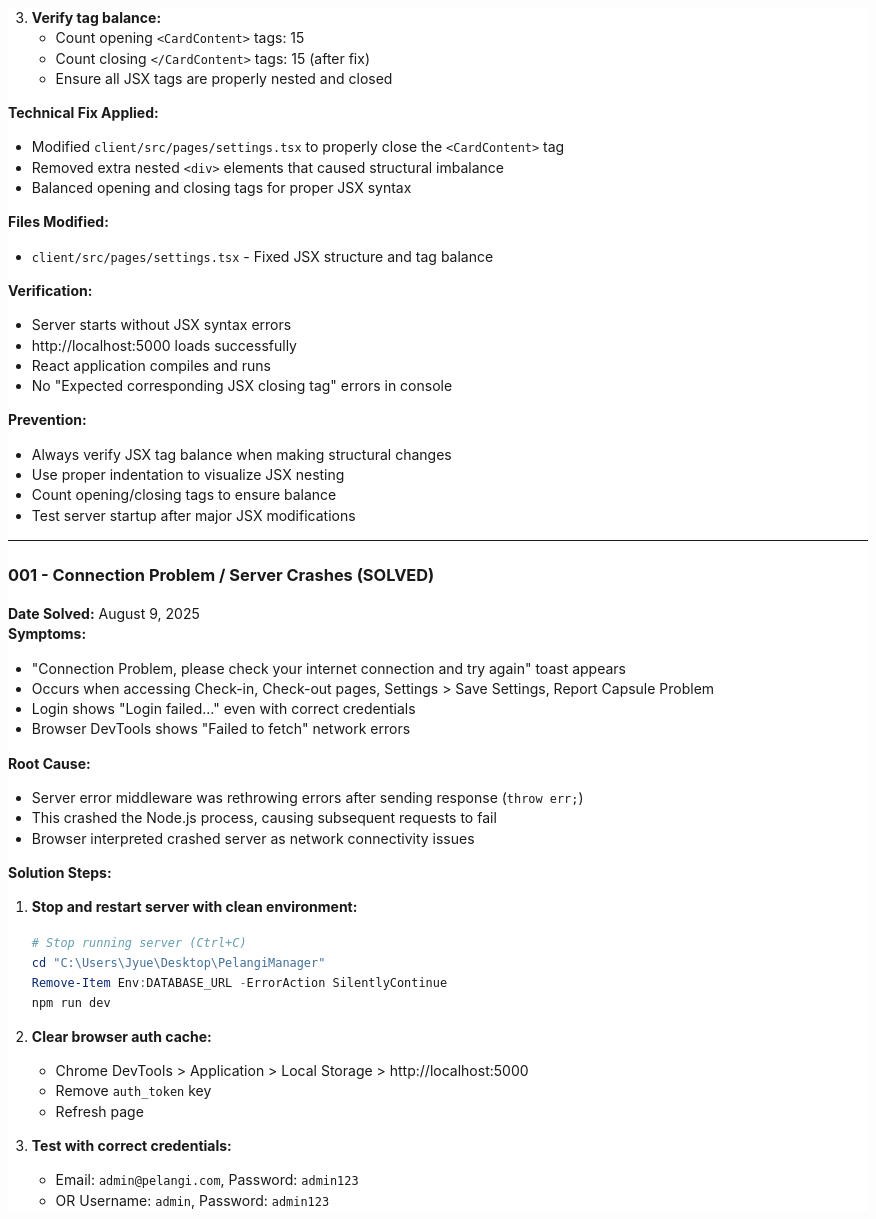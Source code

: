 3. **Verify tag balance:**
   - Count opening `<CardContent>` tags: 15
   - Count closing `</CardContent>` tags: 15 (after fix)
   - Ensure all JSX tags are properly nested and closed

**Technical Fix Applied:**
- Modified `client/src/pages/settings.tsx` to properly close the `<CardContent>` tag
- Removed extra nested `<div>` elements that caused structural imbalance
- Balanced opening and closing tags for proper JSX syntax

**Files Modified:**
- `client/src/pages/settings.tsx` - Fixed JSX structure and tag balance

**Verification:**
- Server starts without JSX syntax errors
- http://localhost:5000 loads successfully
- React application compiles and runs
- No "Expected corresponding JSX closing tag" errors in console

**Prevention:**
- Always verify JSX tag balance when making structural changes
- Use proper indentation to visualize JSX nesting
- Count opening/closing tags to ensure balance
- Test server startup after major JSX modifications

---

### 001 - Connection Problem / Server Crashes (SOLVED)

**Date Solved:** August 9, 2025  
**Symptoms:**
- "Connection Problem, please check your internet connection and try again" toast appears
- Occurs when accessing Check-in, Check-out pages, Settings > Save Settings, Report Capsule Problem
- Login shows "Login failed..." even with correct credentials
- Browser DevTools shows "Failed to fetch" network errors

**Root Cause:**
- Server error middleware was rethrowing errors after sending response (`throw err;`)
- This crashed the Node.js process, causing subsequent requests to fail
- Browser interpreted crashed server as network connectivity issues

**Solution Steps:**
1. **Stop and restart server with clean environment:**
   ```powershell
   # Stop running server (Ctrl+C)
   cd "C:\Users\Jyue\Desktop\PelangiManager"
   Remove-Item Env:DATABASE_URL -ErrorAction SilentlyContinue
   npm run dev
   ```

2. **Clear browser auth cache:**
   - Chrome DevTools > Application > Local Storage > http://localhost:5000
   - Remove `auth_token` key
   - Refresh page

3. **Test with correct credentials:**
   - Email: `admin@pelangi.com`, Password: `admin123`
   - OR Username: `admin`, Password: `admin123`
